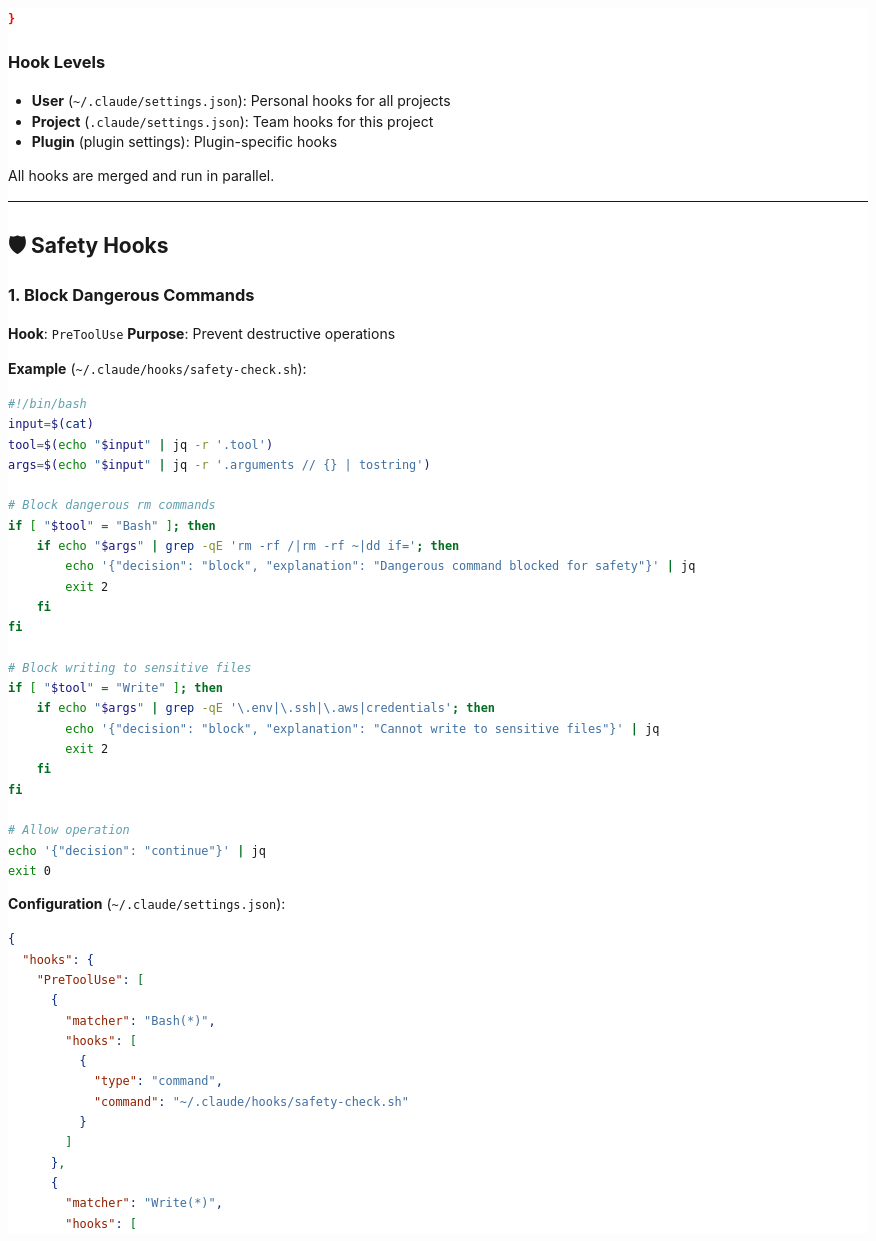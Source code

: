 ```json
}
```

### Hook Levels

- **User** (`~/.claude/settings.json`): Personal hooks for all projects
- **Project** (`.claude/settings.json`): Team hooks for this project
- **Plugin** (plugin settings): Plugin-specific hooks

All hooks are merged and run in parallel.

---

## 🛡️ Safety Hooks

### 1. Block Dangerous Commands

**Hook**: `PreToolUse`
**Purpose**: Prevent destructive operations

**Example** (`~/.claude/hooks/safety-check.sh`):
```bash
#!/bin/bash
input=$(cat)
tool=$(echo "$input" | jq -r '.tool')
args=$(echo "$input" | jq -r '.arguments // {} | tostring')

# Block dangerous rm commands
if [ "$tool" = "Bash" ]; then
    if echo "$args" | grep -qE 'rm -rf /|rm -rf ~|dd if='; then
        echo '{"decision": "block", "explanation": "Dangerous command blocked for safety"}' | jq
        exit 2
    fi
fi

# Block writing to sensitive files
if [ "$tool" = "Write" ]; then
    if echo "$args" | grep -qE '\.env|\.ssh|\.aws|credentials'; then
        echo '{"decision": "block", "explanation": "Cannot write to sensitive files"}' | jq
        exit 2
    fi
fi

# Allow operation
echo '{"decision": "continue"}' | jq
exit 0
```

**Configuration** (`~/.claude/settings.json`):
```json
{
  "hooks": {
    "PreToolUse": [
      {
        "matcher": "Bash(*)",
        "hooks": [
          {
            "type": "command",
            "command": "~/.claude/hooks/safety-check.sh"
          }
        ]
      },
      {
        "matcher": "Write(*)",
        "hooks": [
```